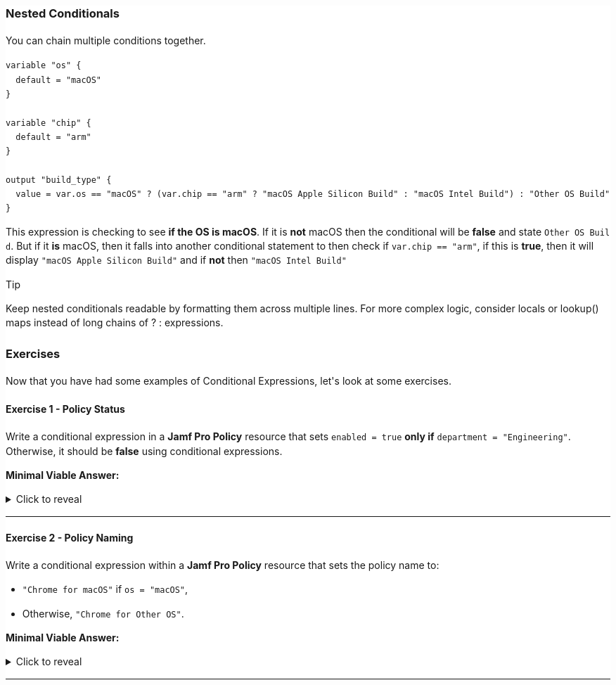 ### Nested Conditionals

You can chain multiple conditions together.

```hcl
variable "os" {
  default = "macOS"
}

variable "chip" {
  default = "arm"
}

output "build_type" {
  value = var.os == "macOS" ? (var.chip == "arm" ? "macOS Apple Silicon Build" : "macOS Intel Build") : "Other OS Build"
}
```

This expression is checking to see **if the OS is macOS**. If it is **not** macOS then the conditional will be **false** and state `Other OS Build`. But if it **is** macOS, then it falls into another conditional statement to then check if `var.chip == "arm"`, if this is **true**, then it will display `"macOS Apple Silicon Build"` and if **not** then `"macOS Intel Build"`

> [!TIP]
> Keep nested conditionals readable by formatting them across multiple lines. For more complex logic, consider locals or lookup() maps instead of long chains of ? : expressions.

### Exercises

Now that you have had some examples of Conditional Expressions, let's look at some exercises.

#### Exercise 1 - Policy Status

Write a conditional expression in a **Jamf Pro Policy** resource that sets `enabled = true` **only if** `department = "Engineering"`. Otherwise, it should be **false** using conditional expressions.

**Minimal Viable Answer:**

<details><summary>Click to reveal</summary></details>

---

#### Exercise 2 - Policy Naming

Write a conditional expression within a **Jamf Pro Policy** resource that sets the policy name to:

- `"Chrome for macOS"` if `os = "macOS"`,

- Otherwise, `"Chrome for Other OS"`.

**Minimal Viable Answer:**

<details><summary>Click to reveal</summary></details>

---
